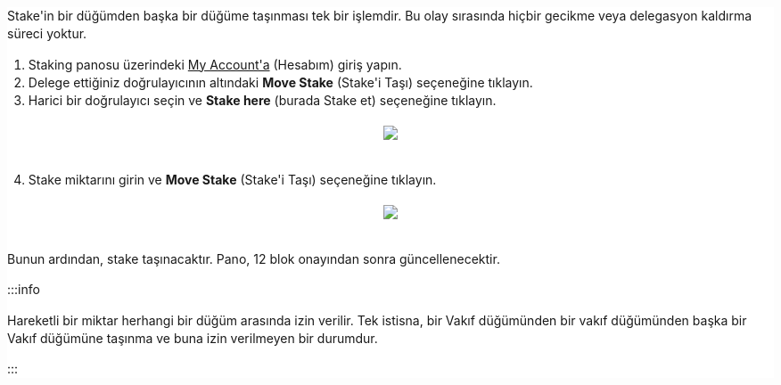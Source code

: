 Stake'in bir düğümden başka bir düğüme taşınması tek bir işlemdir. Bu olay sırasında hiçbir gecikme veya delegasyon kaldırma süreci yoktur.

1. Staking panosu üzerindeki [My Account'a](https://wallet.polygon.technology/staking/my-account) (Hesabım) giriş yapın.
1. Delege ettiğiniz doğrulayıcının altındaki **Move Stake** (Stake'i Taşı) seçeneğine tıklayın.
1. Harici bir doğrulayıcı seçin ve **Stake here** (burada Stake et) seçeneğine tıklayın.

<div align="center">
<img align="center" src={useBaseUrl("/img/staking/move.png")} width="1500" />
</div>
<br />

4. Stake miktarını girin ve **Move Stake** (Stake'i Taşı) seçeneğine tıklayın.

<div align="center">
<img align="center" src={useBaseUrl("/img/staking/move2.png")} width="400" />
</div>
<br />

Bunun ardından, stake taşınacaktır. Pano, 12 blok onayından sonra güncellenecektir.

:::info

Hareketli bir miktar herhangi bir düğüm arasında izin verilir. Tek istisna, bir Vakıf düğümünden bir vakıf düğümünden başka bir Vakıf düğümüne taşınma ve buna izin verilmeyen bir durumdur.

:::
